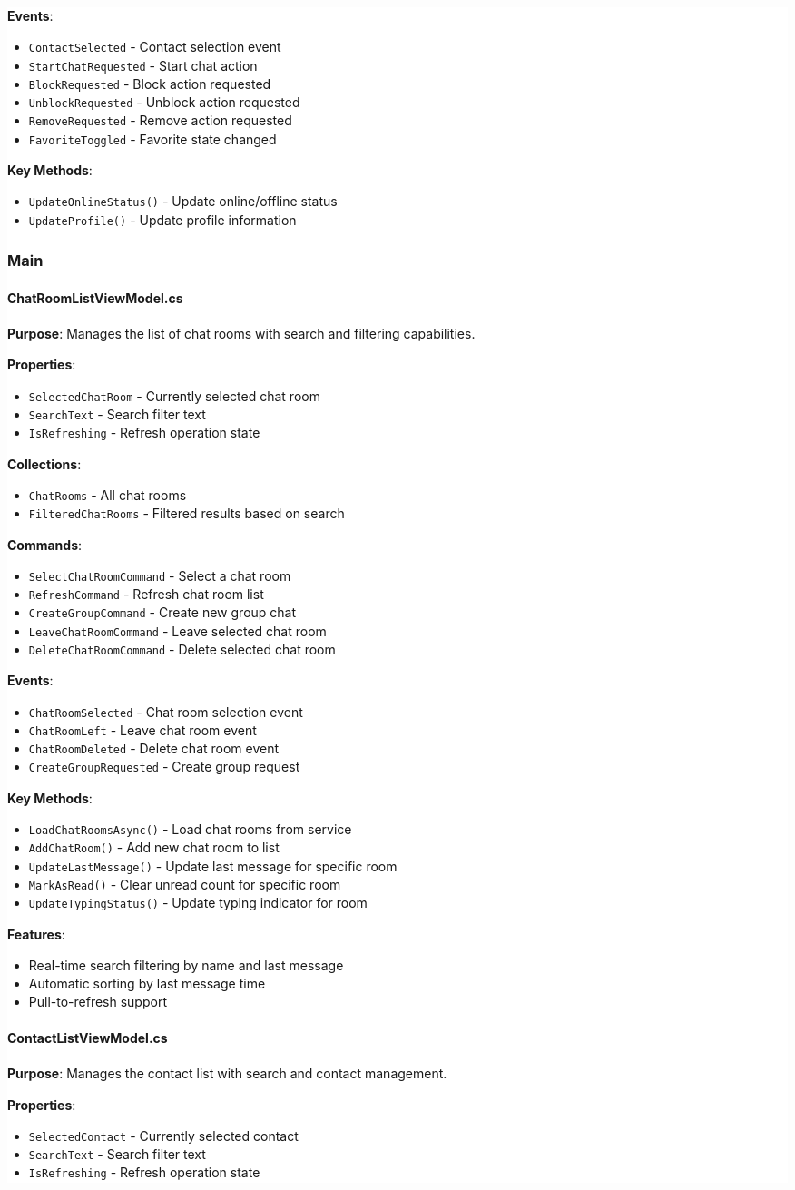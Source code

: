 **Events**:
- `ContactSelected` - Contact selection event
- `StartChatRequested` - Start chat action
- `BlockRequested` - Block action requested
- `UnblockRequested` - Unblock action requested
- `RemoveRequested` - Remove action requested
- `FavoriteToggled` - Favorite state changed

**Key Methods**:
- `UpdateOnlineStatus()` - Update online/offline status
- `UpdateProfile()` - Update profile information

### Main

#### **ChatRoomListViewModel.cs**
**Purpose**: Manages the list of chat rooms with search and filtering capabilities.

**Properties**:
- `SelectedChatRoom` - Currently selected chat room
- `SearchText` - Search filter text
- `IsRefreshing` - Refresh operation state

**Collections**:
- `ChatRooms` - All chat rooms
- `FilteredChatRooms` - Filtered results based on search

**Commands**:
- `SelectChatRoomCommand` - Select a chat room
- `RefreshCommand` - Refresh chat room list
- `CreateGroupCommand` - Create new group chat
- `LeaveChatRoomCommand` - Leave selected chat room
- `DeleteChatRoomCommand` - Delete selected chat room

**Events**:
- `ChatRoomSelected` - Chat room selection event
- `ChatRoomLeft` - Leave chat room event
- `ChatRoomDeleted` - Delete chat room event
- `CreateGroupRequested` - Create group request

**Key Methods**:
- `LoadChatRoomsAsync()` - Load chat rooms from service
- `AddChatRoom()` - Add new chat room to list
- `UpdateLastMessage()` - Update last message for specific room
- `MarkAsRead()` - Clear unread count for specific room
- `UpdateTypingStatus()` - Update typing indicator for room

**Features**:
- Real-time search filtering by name and last message
- Automatic sorting by last message time
- Pull-to-refresh support

#### **ContactListViewModel.cs**
**Purpose**: Manages the contact list with search and contact management.

**Properties**:
- `SelectedContact` - Currently selected contact
- `SearchText` - Search filter text
- `IsRefreshing` - Refresh operation state
